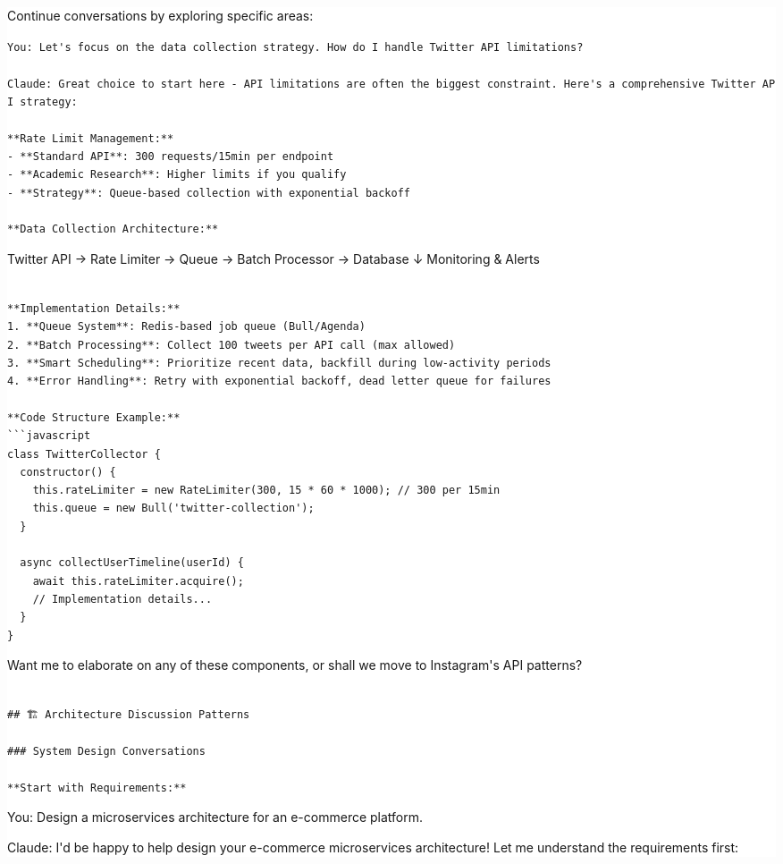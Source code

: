 Continue conversations by exploring specific areas:

```
You: Let's focus on the data collection strategy. How do I handle Twitter API limitations?

Claude: Great choice to start here - API limitations are often the biggest constraint. Here's a comprehensive Twitter API strategy:

**Rate Limit Management:**
- **Standard API**: 300 requests/15min per endpoint
- **Academic Research**: Higher limits if you qualify
- **Strategy**: Queue-based collection with exponential backoff

**Data Collection Architecture:**
```
Twitter API → Rate Limiter → Queue → Batch Processor → Database
                   ↓
              Monitoring & Alerts
```

**Implementation Details:**
1. **Queue System**: Redis-based job queue (Bull/Agenda)
2. **Batch Processing**: Collect 100 tweets per API call (max allowed)
3. **Smart Scheduling**: Prioritize recent data, backfill during low-activity periods
4. **Error Handling**: Retry with exponential backoff, dead letter queue for failures

**Code Structure Example:**
```javascript
class TwitterCollector {
  constructor() {
    this.rateLimiter = new RateLimiter(300, 15 * 60 * 1000); // 300 per 15min
    this.queue = new Bull('twitter-collection');
  }
  
  async collectUserTimeline(userId) {
    await this.rateLimiter.acquire();
    // Implementation details...
  }
}
```

Want me to elaborate on any of these components, or shall we move to Instagram's API patterns?
```

## 🏗️ Architecture Discussion Patterns

### System Design Conversations

**Start with Requirements:**
```
You: Design a microservices architecture for an e-commerce platform.

Claude: I'd be happy to help design your e-commerce microservices architecture! Let me understand the requirements first:
